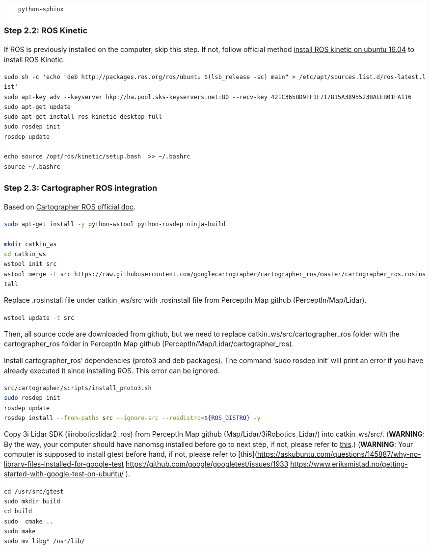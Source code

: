 ```bash
    python-sphinx
```

### Step 2.2: ROS Kinetic
If ROS is previously installed on the computer, skip this step. If not, follow official method [install ROS kinetic on ubuntu 16.04](http://wiki.ros.org/Installation/Ubuntu) to install ROS Kinetic.
```
sudo sh -c 'echo "deb http://packages.ros.org/ros/ubuntu $(lsb_release -sc) main" > /etc/apt/sources.list.d/ros-latest.list'
sudo apt-key adv --keyserver hkp://ha.pool.sks-keyservers.net:80 --recv-key 421C365BD9FF1F717815A3895523BAEEB01FA116
sudo apt-get update
sudo apt-get install ros-kinetic-desktop-full
sudo rosdep init
rosdep update

echo source /opt/ros/kinetic/setup.bash  >> ~/.bashrc
source ~/.bashrc
```

### Step 2.3: Cartographer ROS integration
Based on [Cartographer ROS official doc](https://google-cartographer-ros.readthedocs.io/en/latest/
).
```bash
sudo apt-get install -y python-wstool python-rosdep ninja-build

mkdir catkin_ws
cd catkin_ws
wstool init src
wstool merge -t src https://raw.githubusercontent.com/googlecartographer/cartographer_ros/master/cartographer_ros.rosinstall
```
Replace .rosinstall file under catkin_ws/src with .rosinstall file from PerceptIn Map github (PerceptIn/Map/Lidar).
```bash
wstool update -t src
```
Then, all source code are downloaded from github, but we need to replace catkin_ws/src/cartographer_ros folder with the cartographer_ros folder in PerceptIn Map github (PerceptIn/Map/Lidar/cartographer_ros).

Install cartographer_ros’ dependencies (proto3 and deb packages). The command ‘sudo rosdep init’ will print an error if you have already executed it since installing ROS. This error can be ignored.
```bash
src/cartographer/scripts/install_proto3.sh
sudo rosdep init
rosdep update
rosdep install --from-paths src --ignore-src --rosdistro=${ROS_DISTRO} -y
```
Copy 3i Lidar SDK (iiiroboticslidar2_ros) from PerceptIn Map github (Map/Lidar/3iRobotics_Lidar/) into catkin_ws/src/.
(**WARNING**: By the way, your computer should have nanomsg installed before go to next step, if not, please refer to [this](https://github.com/nanomsg/nanomsg).)
(**WARNING**: Your computer is supposed to install gtest before hand, if not, please refer to [this](https://askubuntu.com/questions/145887/why-no-library-files-installed-for-google-test
https://github.com/google/googletest/issues/1933
https://www.eriksmistad.no/getting-started-with-google-test-on-ubuntu/
).
```
cd /usr/src/gtest
sudo mkdir build
cd build
sudo  cmake ..
sudo make
sudo mv libg* /usr/lib/
```